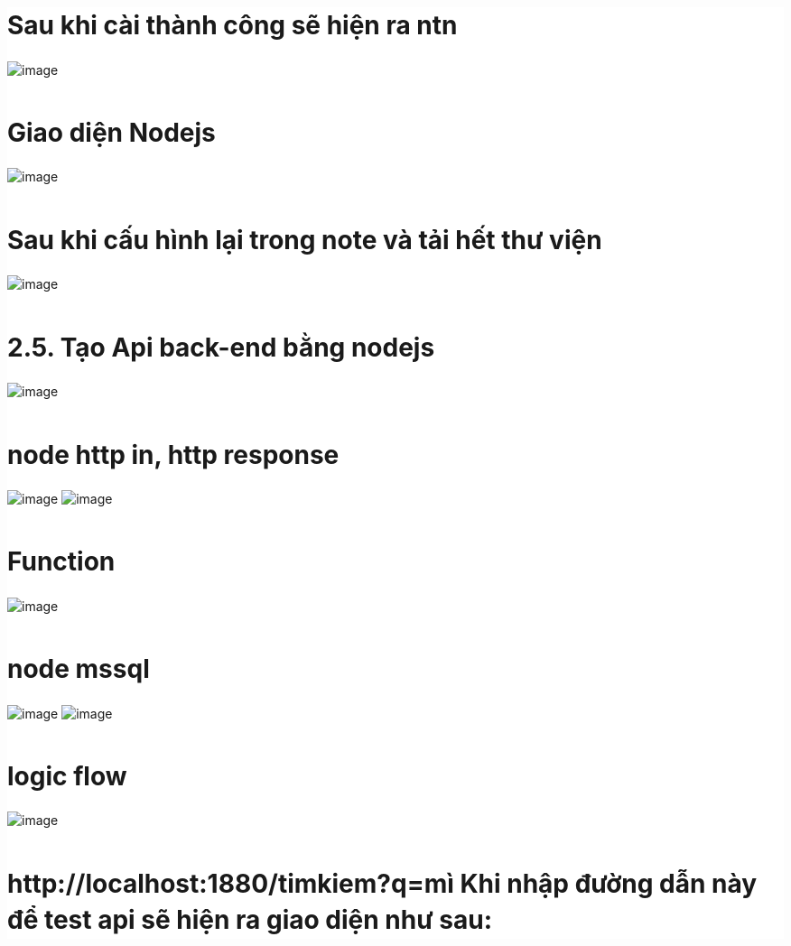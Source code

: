 # Sau khi cài thành công sẽ hiện ra ntn

<img width="1309" height="635" alt="image" src="https://github.com/user-attachments/assets/f30b3618-ea71-494a-9d1a-f538e795f56a" />

# Giao diện Nodejs

<img width="1914" height="1010" alt="image" src="https://github.com/user-attachments/assets/d82cc8ec-f3c3-4fef-b8f6-bc16353559c3" />

# Sau khi cấu hình lại trong note và tải hết thư viện 

<img width="1916" height="950" alt="image" src="https://github.com/user-attachments/assets/e1ce613e-3464-44a2-bac4-505cd73d81db" />

# 2.5. Tạo Api back-end bằng nodejs

<img width="847" height="670" alt="image" src="https://github.com/user-attachments/assets/00dc7065-2c50-4549-a624-281f584132e7" />

# node http in, http response

<img width="634" height="862" alt="image" src="https://github.com/user-attachments/assets/71d3f494-4360-4a7f-9be0-413f8d02f455" />

<img width="703" height="831" alt="image" src="https://github.com/user-attachments/assets/8c3f7338-9610-49d5-9ecd-ab88461a1bf4" />

# Function 

<img width="835" height="881" alt="image" src="https://github.com/user-attachments/assets/8c7d920c-4637-4d7e-87d5-a96b18a27220" />


# node mssql 

<img width="648" height="846" alt="image" src="https://github.com/user-attachments/assets/f5c4075b-686c-42f9-bcef-69792a0ca637" />

<img width="629" height="824" alt="image" src="https://github.com/user-attachments/assets/c1b39a0f-49f6-4eaa-9542-361109846931" />

# logic flow 

<img width="1252" height="307" alt="image" src="https://github.com/user-attachments/assets/9e0b3e42-b757-46bb-a62b-a38e9083ca76" />

# http://localhost:1880/timkiem?q=mì Khi nhập đường dẫn này để test api sẽ hiện ra giao diện như sau:
